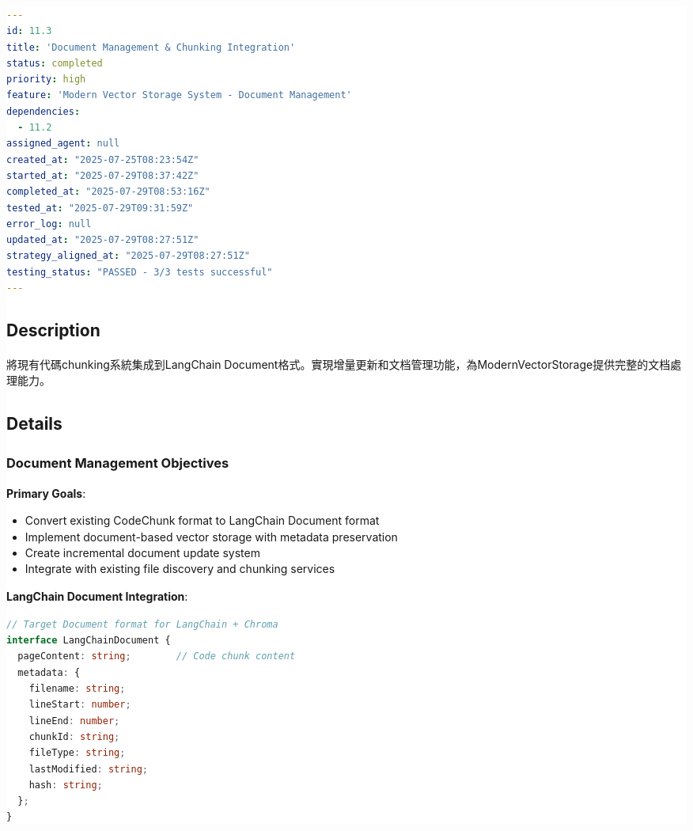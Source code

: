 ```yaml
---
id: 11.3
title: 'Document Management & Chunking Integration'
status: completed
priority: high
feature: 'Modern Vector Storage System - Document Management'
dependencies:
  - 11.2
assigned_agent: null
created_at: "2025-07-25T08:23:54Z"
started_at: "2025-07-29T08:37:42Z"
completed_at: "2025-07-29T08:53:16Z"
tested_at: "2025-07-29T09:31:59Z"
error_log: null
updated_at: "2025-07-29T08:27:51Z"
strategy_aligned_at: "2025-07-29T08:27:51Z"
testing_status: "PASSED - 3/3 tests successful"
---
```


## Description

將現有代碼chunking系統集成到LangChain Document格式。實現增量更新和文档管理功能，為ModernVectorStorage提供完整的文档處理能力。

## Details

### Document Management Objectives
**Primary Goals**:
- Convert existing CodeChunk format to LangChain Document format
- Implement document-based vector storage with metadata preservation
- Create incremental document update system
- Integrate with existing file discovery and chunking services

**LangChain Document Integration**:
```typescript
// Target Document format for LangChain + Chroma
interface LangChainDocument {
  pageContent: string;        // Code chunk content
  metadata: {
    filename: string;
    lineStart: number;
    lineEnd: number;
    chunkId: string;
    fileType: string;
    lastModified: string;
    hash: string;
  };
}
```
